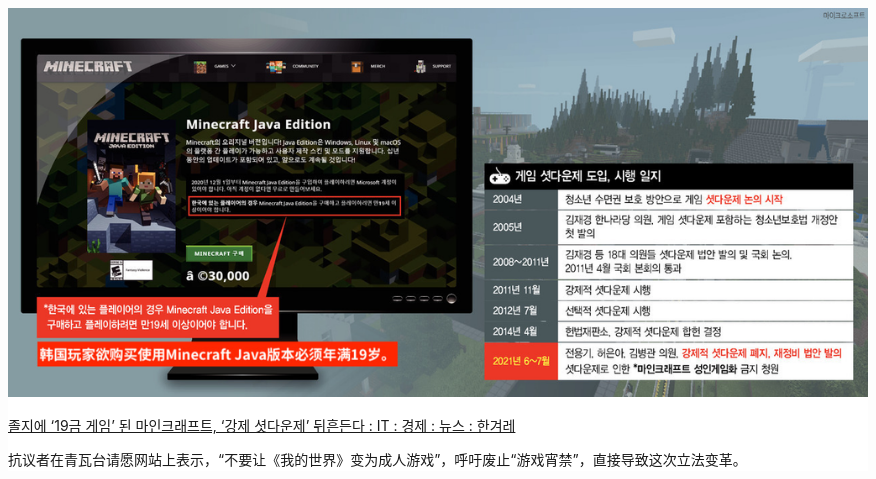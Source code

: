 ![](images/btnews/0301_0400/0332/media/image23.jpeg)

[졸지에 ‘19금 게임’ 된 마인크래프트, ‘강제 셧다운제’ 뒤흔든다 : IT : 경제 : 뉴스 : 한겨레](https://www.hani.co.kr/arti/economy/it/1003096.html)

抗议者在青瓦台请愿网站上表示，“不要让《我的世界》变为成人游戏”，呼吁废止“游戏宵禁”，直接导致这次立法变革。
